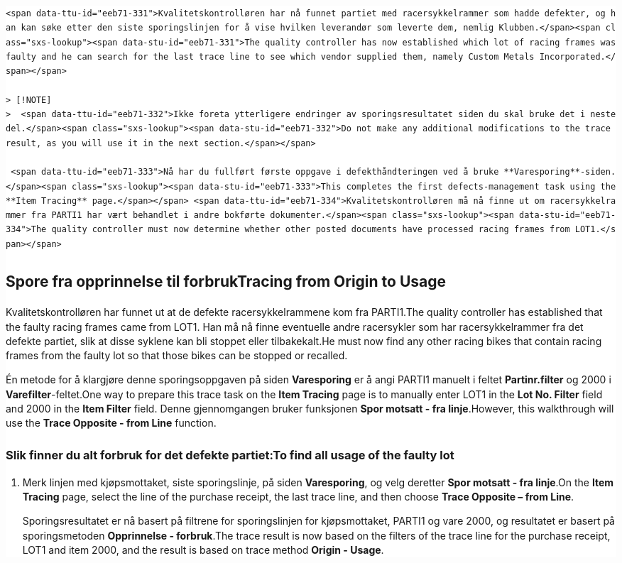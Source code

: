     <span data-ttu-id="eeb71-331">Kvalitetskontrolløren har nå funnet partiet med racersykkelrammer som hadde defekter, og han kan søke etter den siste sporingslinjen for å vise hvilken leverandør som leverte dem, nemlig Klubben.</span><span class="sxs-lookup"><span data-stu-id="eeb71-331">The quality controller has now established which lot of racing frames was faulty and he can search for the last trace line to see which vendor supplied them, namely Custom Metals Incorporated.</span></span>  

    > [!NOTE]  
    >  <span data-ttu-id="eeb71-332">Ikke foreta ytterligere endringer av sporingsresultatet siden du skal bruke det i neste del.</span><span class="sxs-lookup"><span data-stu-id="eeb71-332">Do not make any additional modifications to the trace result, as you will use it in the next section.</span></span>  

     <span data-ttu-id="eeb71-333">Nå har du fullført første oppgave i defekthåndteringen ved å bruke **Varesporing**-siden.</span><span class="sxs-lookup"><span data-stu-id="eeb71-333">This completes the first defects-management task using the **Item Tracing** page.</span></span> <span data-ttu-id="eeb71-334">Kvalitetskontrolløren må nå finne ut om racersykkelrammer fra PARTI1 har vært behandlet i andre bokførte dokumenter.</span><span class="sxs-lookup"><span data-stu-id="eeb71-334">The quality controller must now determine whether other posted documents have processed racing frames from LOT1.</span></span>  

## <a name="tracing-from-origin-to-usage"></a><span data-ttu-id="eeb71-335">Spore fra opprinnelse til forbruk</span><span class="sxs-lookup"><span data-stu-id="eeb71-335">Tracing from Origin to Usage</span></span>  
 <span data-ttu-id="eeb71-336">Kvalitetskontrolløren har funnet ut at de defekte racersykkelrammene kom fra PARTI1.</span><span class="sxs-lookup"><span data-stu-id="eeb71-336">The quality controller has established that the faulty racing frames came from LOT1.</span></span> <span data-ttu-id="eeb71-337">Han må nå finne eventuelle andre racersykler som har racersykkelrammer fra det defekte partiet, slik at disse syklene kan bli stoppet eller tilbakekalt.</span><span class="sxs-lookup"><span data-stu-id="eeb71-337">He must now find any other racing bikes that contain racing frames from the faulty lot so that those bikes can be stopped or recalled.</span></span>  

 <span data-ttu-id="eeb71-338">Én metode for å klargjøre denne sporingsoppgaven på siden **Varesporing** er å angi PARTI1 manuelt i feltet **Partinr.filter** og 2000 i **Varefilter**-feltet.</span><span class="sxs-lookup"><span data-stu-id="eeb71-338">One way to prepare this trace task on the **Item Tracing** page is to manually enter LOT1 in the **Lot No. Filter** field and 2000 in the **Item Filter** field.</span></span> <span data-ttu-id="eeb71-339">Denne gjennomgangen bruker funksjonen **Spor motsatt - fra linje**.</span><span class="sxs-lookup"><span data-stu-id="eeb71-339">However, this walkthrough will use the **Trace Opposite - from Line** function.</span></span>  

### <a name="to-find-all-usage-of-the-faulty-lot"></a><span data-ttu-id="eeb71-340">Slik finner du alt forbruk for det defekte partiet:</span><span class="sxs-lookup"><span data-stu-id="eeb71-340">To find all usage of the faulty lot</span></span>  

1.  <span data-ttu-id="eeb71-341">Merk linjen med kjøpsmottaket, siste sporingslinje, på siden **Varesporing**, og velg deretter **Spor motsatt - fra linje**.</span><span class="sxs-lookup"><span data-stu-id="eeb71-341">On the **Item Tracing** page, select the line of the purchase receipt, the last trace line, and then choose **Trace Opposite – from Line**.</span></span>  

    <span data-ttu-id="eeb71-342">Sporingsresultatet er nå basert på filtrene for sporingslinjen for kjøpsmottaket, PARTI1 og vare 2000, og resultatet er basert på sporingsmetoden **Opprinnelse - forbruk**.</span><span class="sxs-lookup"><span data-stu-id="eeb71-342">The trace result is now based on the filters of the trace line for the purchase receipt, LOT1 and item 2000, and the result is based on trace method **Origin - Usage**.</span></span>  
